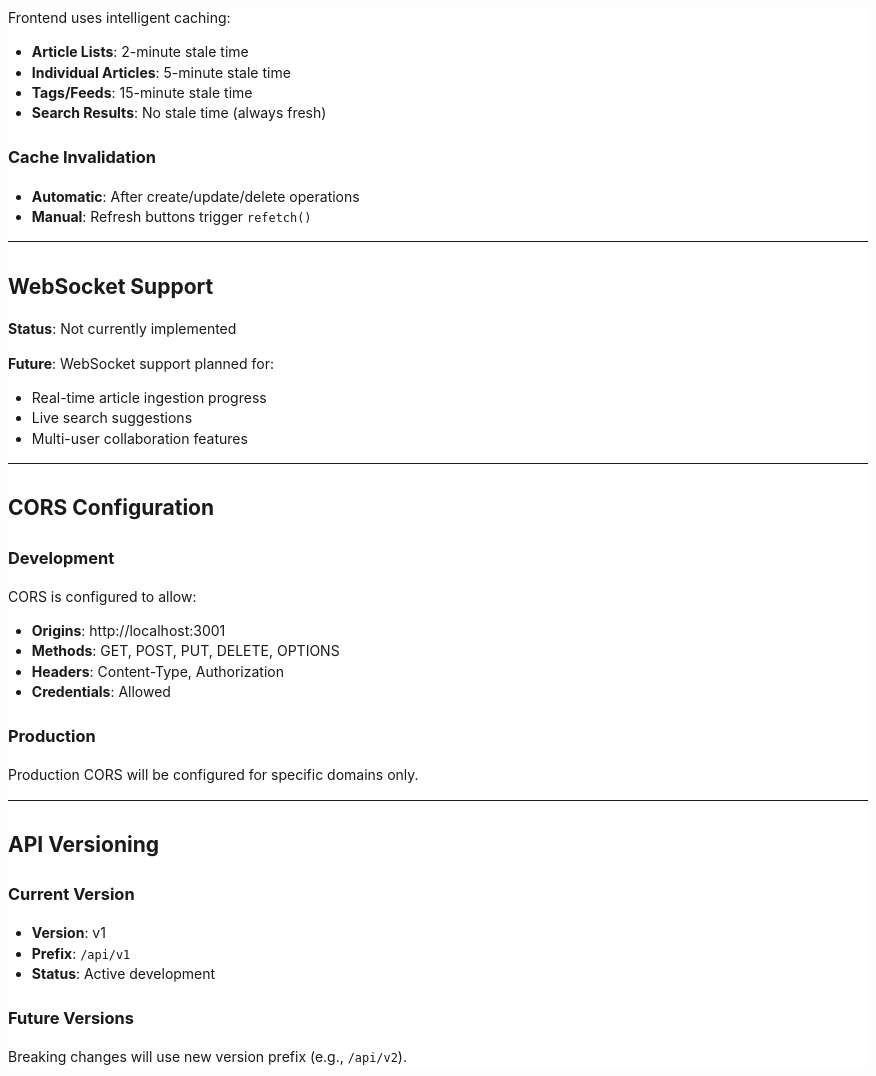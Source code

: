 Frontend uses intelligent caching:
- **Article Lists**: 2-minute stale time
- **Individual Articles**: 5-minute stale time
- **Tags/Feeds**: 15-minute stale time
- **Search Results**: No stale time (always fresh)

### Cache Invalidation

- **Automatic**: After create/update/delete operations
- **Manual**: Refresh buttons trigger `refetch()`

---

## WebSocket Support

**Status**: Not currently implemented

**Future**: WebSocket support planned for:
- Real-time article ingestion progress
- Live search suggestions
- Multi-user collaboration features

---

## CORS Configuration

### Development

CORS is configured to allow:
- **Origins**: http://localhost:3001
- **Methods**: GET, POST, PUT, DELETE, OPTIONS
- **Headers**: Content-Type, Authorization
- **Credentials**: Allowed

### Production

Production CORS will be configured for specific domains only.

---

## API Versioning

### Current Version

- **Version**: v1
- **Prefix**: `/api/v1`
- **Status**: Active development

### Future Versions

Breaking changes will use new version prefix (e.g., `/api/v2`).
